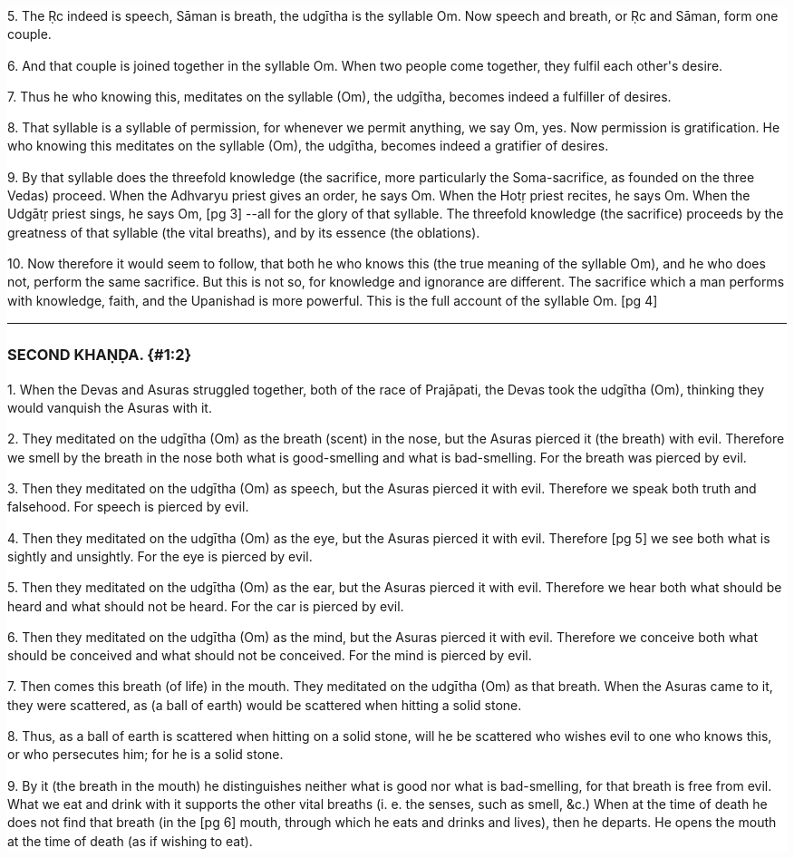 5\. The Ṛc indeed is speech, Sāman is breath, the udgītha is the syllable Om. Now speech and breath, or Ṛc and Sāman, form one couple.

6\. And that couple is joined together in the syllable Om. When two people come together, they fulfil each other's desire.

7\. Thus he who knowing this, meditates on the syllable (Om), the udgītha, becomes indeed a fulfiller of desires.

8\. That syllable is a syllable of permission, for whenever we permit anything, we say Om, yes. Now permission is gratification. He who knowing this meditates on the syllable (Om), the udgītha, becomes indeed a gratifier of desires.

9\. By that syllable does the threefold knowledge (the sacrifice, more particularly the Soma-sacrifice, as founded on the three Vedas) proceed. When the Adhvaryu priest gives an order, he says Om. When the Hotṛ priest recites, he says Om. When the Udgātṛ priest sings, he says Om, [pg 3] --all for the glory of that syllable. The threefold knowledge (the sacrifice) proceeds by the greatness of that syllable (the vital breaths), and by its essence (the oblations).

10\. Now therefore it would seem to follow, that both he who knows this (the true meaning of the syllable Om), and he who does not, perform the same sacrifice. But this is not so, for knowledge and ignorance are different. The sacrifice which a man performs with knowledge, faith, and the Upanishad is more powerful. This is the full account of the syllable Om. [pg 4]

* * *



### SECOND KHAṆḌA. {#1:2}

1\. When the Devas and Asuras struggled together, both of the race of Prajāpati, the Devas took the udgītha (Om), thinking they would vanquish the Asuras with it.

2\. They meditated on the udgītha (Om) as the breath (scent) in the nose, but the Asuras pierced it (the breath) with evil. Therefore we smell by the breath in the nose both what is good-smelling and what is bad-smelling. For the breath was pierced by evil.

3\. Then they meditated on the udgītha (Om) as speech, but the Asuras pierced it with evil. Therefore we speak both truth and falsehood. For speech is pierced by evil.

4\. Then they meditated on the udgītha (Om) as the eye, but the Asuras pierced it with evil. Therefore [pg 5] we see both what is sightly and unsightly. For the eye is pierced by evil.

5\. Then they meditated on the udgītha (Om) as the ear, but the Asuras pierced it with evil. Therefore we hear both what should be heard and what should not be heard. For the car is pierced by evil.

6\. Then they meditated on the udgītha (Om) as the mind, but the Asuras pierced it with evil. Therefore we conceive both what should be conceived and what should not be conceived. For the mind is pierced by evil.

7\. Then comes this breath (of life) in the mouth. They meditated on the udgītha (Om) as that breath. When the Asuras came to it, they were scattered, as (a ball of earth) would be scattered when hitting a solid stone.

8\. Thus, as a ball of earth is scattered when hitting on a solid stone, will he be scattered who wishes evil to one who knows this, or who persecutes him; for he is a solid stone.

9\. By it (the breath in the mouth) he distinguishes neither what is good nor what is bad-smelling, for that breath is free from evil. What we eat and drink with it supports the other vital breaths (i. e. the senses, such as smell, &c.) When at the time of death he does not find that breath (in the [pg 6] mouth, through which he eats and drinks and lives), then he departs. He opens the mouth at the time of death (as if wishing to eat).
